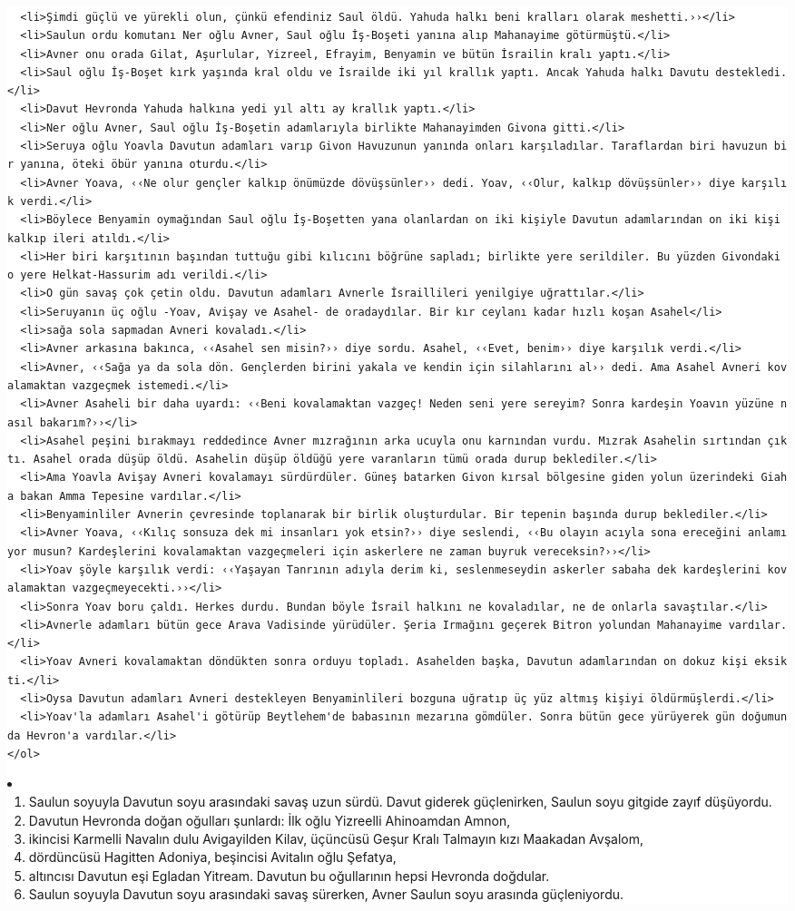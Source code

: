       <li>Şimdi güçlü ve yürekli olun, çünkü efendiniz Saul öldü. Yahuda halkı beni kralları olarak meshetti.››</li>
      <li>Saulun ordu komutanı Ner oğlu Avner, Saul oğlu İş-Boşeti yanına alıp Mahanayime götürmüştü.</li>
      <li>Avner onu orada Gilat, Aşurlular, Yizreel, Efrayim, Benyamin ve bütün İsrailin kralı yaptı.</li>
      <li>Saul oğlu İş-Boşet kırk yaşında kral oldu ve İsrailde iki yıl krallık yaptı. Ancak Yahuda halkı Davutu destekledi.</li>
      <li>Davut Hevronda Yahuda halkına yedi yıl altı ay krallık yaptı.</li>
      <li>Ner oğlu Avner, Saul oğlu İş-Boşetin adamlarıyla birlikte Mahanayimden Givona gitti.</li>
      <li>Seruya oğlu Yoavla Davutun adamları varıp Givon Havuzunun yanında onları karşıladılar. Taraflardan biri havuzun bir yanına, öteki öbür yanına oturdu.</li>
      <li>Avner Yoava, ‹‹Ne olur gençler kalkıp önümüzde dövüşsünler›› dedi. Yoav, ‹‹Olur, kalkıp dövüşsünler›› diye karşılık verdi.</li>
      <li>Böylece Benyamin oymağından Saul oğlu İş-Boşetten yana olanlardan on iki kişiyle Davutun adamlarından on iki kişi kalkıp ileri atıldı.</li>
      <li>Her biri karşıtının başından tuttuğu gibi kılıcını böğrüne sapladı; birlikte yere serildiler. Bu yüzden Givondaki o yere Helkat-Hassurim adı verildi.</li>
      <li>O gün savaş çok çetin oldu. Davutun adamları Avnerle İsraillileri yenilgiye uğrattılar.</li>
      <li>Seruyanın üç oğlu -Yoav, Avişay ve Asahel- de oradaydılar. Bir kır ceylanı kadar hızlı koşan Asahel</li>
      <li>sağa sola sapmadan Avneri kovaladı.</li>
      <li>Avner arkasına bakınca, ‹‹Asahel sen misin?›› diye sordu. Asahel, ‹‹Evet, benim›› diye karşılık verdi.</li>
      <li>Avner, ‹‹Sağa ya da sola dön. Gençlerden birini yakala ve kendin için silahlarını al›› dedi. Ama Asahel Avneri kovalamaktan vazgeçmek istemedi.</li>
      <li>Avner Asaheli bir daha uyardı: ‹‹Beni kovalamaktan vazgeç! Neden seni yere sereyim? Sonra kardeşin Yoavın yüzüne nasıl bakarım?››</li>
      <li>Asahel peşini bırakmayı reddedince Avner mızrağının arka ucuyla onu karnından vurdu. Mızrak Asahelin sırtından çıktı. Asahel orada düşüp öldü. Asahelin düşüp öldüğü yere varanların tümü orada durup beklediler.</li>
      <li>Ama Yoavla Avişay Avneri kovalamayı sürdürdüler. Güneş batarken Givon kırsal bölgesine giden yolun üzerindeki Giaha bakan Amma Tepesine vardılar.</li>
      <li>Benyaminliler Avnerin çevresinde toplanarak bir birlik oluşturdular. Bir tepenin başında durup beklediler.</li>
      <li>Avner Yoava, ‹‹Kılıç sonsuza dek mi insanları yok etsin?›› diye seslendi, ‹‹Bu olayın acıyla sona ereceğini anlamıyor musun? Kardeşlerini kovalamaktan vazgeçmeleri için askerlere ne zaman buyruk vereceksin?››</li>
      <li>Yoav şöyle karşılık verdi: ‹‹Yaşayan Tanrının adıyla derim ki, seslenmeseydin askerler sabaha dek kardeşlerini kovalamaktan vazgeçmeyecekti.››</li>
      <li>Sonra Yoav boru çaldı. Herkes durdu. Bundan böyle İsrail halkını ne kovaladılar, ne de onlarla savaştılar.</li>
      <li>Avnerle adamları bütün gece Arava Vadisinde yürüdüler. Şeria Irmağını geçerek Bitron yolundan Mahanayime vardılar.</li>
      <li>Yoav Avneri kovalamaktan döndükten sonra orduyu topladı. Asahelden başka, Davutun adamlarından on dokuz kişi eksikti.</li>
      <li>Oysa Davutun adamları Avneri destekleyen Benyaminlileri bozguna uğratıp üç yüz altmış kişiyi öldürmüşlerdi.</li>
      <li>Yoav'la adamları Asahel'i götürüp Beytlehem'de babasının mezarına gömdüler. Sonra bütün gece yürüyerek gün doğumunda Hevron'a vardılar.</li>
    </ol>
  </li>
  <li>
    <ol>
      <li>Saulun soyuyla Davutun soyu arasındaki savaş uzun sürdü. Davut giderek güçlenirken, Saulun soyu gitgide zayıf düşüyordu.</li>
      <li>Davutun Hevronda doğan oğulları şunlardı: İlk oğlu Yizreelli Ahinoamdan Amnon,</li>
      <li>ikincisi Karmelli Navalın dulu Avigayilden Kilav, üçüncüsü Geşur Kralı Talmayın kızı Maakadan Avşalom,</li>
      <li>dördüncüsü Hagitten Adoniya, beşincisi Avitalın oğlu Şefatya,</li>
      <li>altıncısı Davutun eşi Egladan Yitream. Davutun bu oğullarının hepsi Hevronda doğdular.</li>
      <li>Saulun soyuyla Davutun soyu arasındaki savaş sürerken, Avner Saulun soyu arasında güçleniyordu.</li>